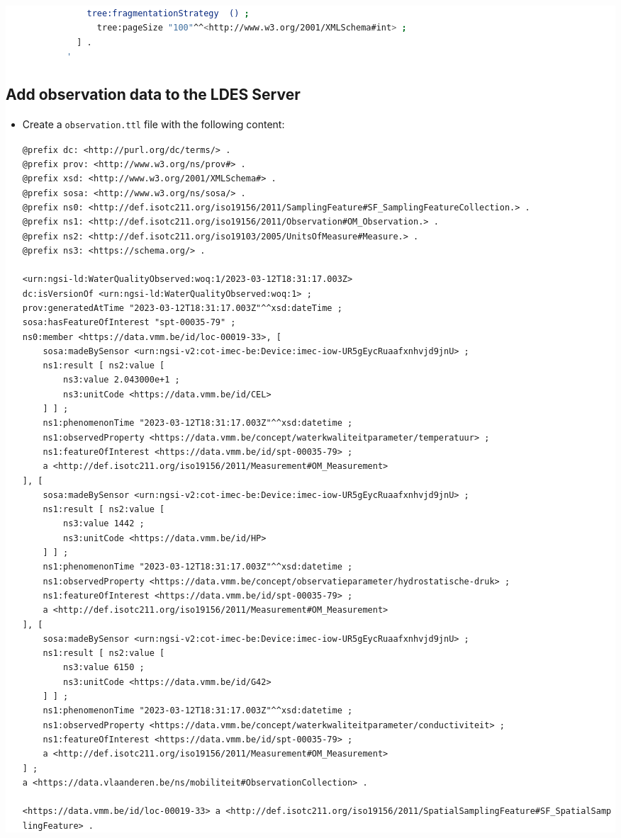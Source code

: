  ```bash
                  tree:fragmentationStrategy  () ;
                    tree:pageSize "100"^^<http://www.w3.org/2001/XMLSchema#int> ;
                ] .
              '
  ```



## Add observation data to the LDES Server

- Create a `observation.ttl` file with the following content:

  ```turtle
  @prefix dc: <http://purl.org/dc/terms/> .
  @prefix prov: <http://www.w3.org/ns/prov#> .
  @prefix xsd: <http://www.w3.org/2001/XMLSchema#> .
  @prefix sosa: <http://www.w3.org/ns/sosa/> .
  @prefix ns0: <http://def.isotc211.org/iso19156/2011/SamplingFeature#SF_SamplingFeatureCollection.> .
  @prefix ns1: <http://def.isotc211.org/iso19156/2011/Observation#OM_Observation.> .
  @prefix ns2: <http://def.isotc211.org/iso19103/2005/UnitsOfMeasure#Measure.> .
  @prefix ns3: <https://schema.org/> .

  <urn:ngsi-ld:WaterQualityObserved:woq:1/2023-03-12T18:31:17.003Z>
  dc:isVersionOf <urn:ngsi-ld:WaterQualityObserved:woq:1> ;
  prov:generatedAtTime "2023-03-12T18:31:17.003Z"^^xsd:dateTime ;
  sosa:hasFeatureOfInterest "spt-00035-79" ;
  ns0:member <https://data.vmm.be/id/loc-00019-33>, [
      sosa:madeBySensor <urn:ngsi-v2:cot-imec-be:Device:imec-iow-UR5gEycRuaafxnhvjd9jnU> ;
      ns1:result [ ns2:value [
          ns3:value 2.043000e+1 ;
          ns3:unitCode <https://data.vmm.be/id/CEL>
      ] ] ;
      ns1:phenomenonTime "2023-03-12T18:31:17.003Z"^^xsd:datetime ;
      ns1:observedProperty <https://data.vmm.be/concept/waterkwaliteitparameter/temperatuur> ;
      ns1:featureOfInterest <https://data.vmm.be/id/spt-00035-79> ;
      a <http://def.isotc211.org/iso19156/2011/Measurement#OM_Measurement>
  ], [
      sosa:madeBySensor <urn:ngsi-v2:cot-imec-be:Device:imec-iow-UR5gEycRuaafxnhvjd9jnU> ;
      ns1:result [ ns2:value [
          ns3:value 1442 ;
          ns3:unitCode <https://data.vmm.be/id/HP>
      ] ] ;
      ns1:phenomenonTime "2023-03-12T18:31:17.003Z"^^xsd:datetime ;
      ns1:observedProperty <https://data.vmm.be/concept/observatieparameter/hydrostatische-druk> ;
      ns1:featureOfInterest <https://data.vmm.be/id/spt-00035-79> ;
      a <http://def.isotc211.org/iso19156/2011/Measurement#OM_Measurement>
  ], [
      sosa:madeBySensor <urn:ngsi-v2:cot-imec-be:Device:imec-iow-UR5gEycRuaafxnhvjd9jnU> ;
      ns1:result [ ns2:value [
          ns3:value 6150 ;
          ns3:unitCode <https://data.vmm.be/id/G42>
      ] ] ;
      ns1:phenomenonTime "2023-03-12T18:31:17.003Z"^^xsd:datetime ;
      ns1:observedProperty <https://data.vmm.be/concept/waterkwaliteitparameter/conductiviteit> ;
      ns1:featureOfInterest <https://data.vmm.be/id/spt-00035-79> ;
      a <http://def.isotc211.org/iso19156/2011/Measurement#OM_Measurement>
  ] ;
  a <https://data.vlaanderen.be/ns/mobiliteit#ObservationCollection> .

  <https://data.vmm.be/id/loc-00019-33> a <http://def.isotc211.org/iso19156/2011/SpatialSamplingFeature#SF_SpatialSamplingFeature> .
  ```
